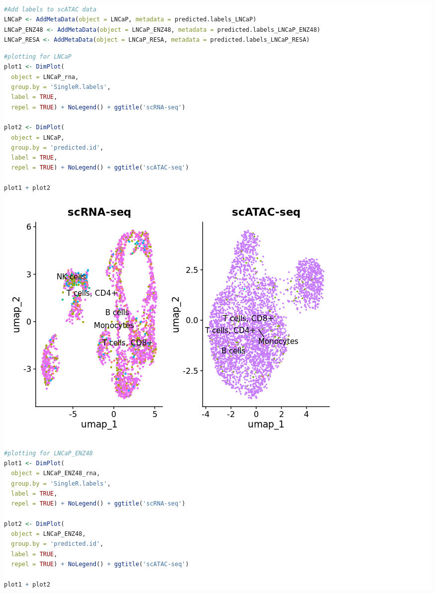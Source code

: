 ``` r
#Add labels to scATAC data
LNCaP <- AddMetaData(object = LNCaP, metadata = predicted.labels_LNCaP)
LNCaP_ENZ48 <- AddMetaData(object = LNCaP_ENZ48, metadata = predicted.labels_LNCaP_ENZ48)
LNCaP_RESA <- AddMetaData(object = LNCaP_RESA, metadata = predicted.labels_LNCaP_RESA)
```

``` r
#plotting for LNCaP
plot1 <- DimPlot(
  object = LNCaP_rna,
  group.by = 'SingleR.labels',
  label = TRUE,
  repel = TRUE) + NoLegend() + ggtitle('scRNA-seq')

plot2 <- DimPlot(
  object = LNCaP,
  group.by = 'predicted.id',
  label = TRUE,
  repel = TRUE) + NoLegend() + ggtitle('scATAC-seq')

plot1 + plot2
```

![](scATAC-seq_files/figure-gfm/unnamed-chunk-46-1.png)

``` r
#plotting for LNCaP_ENZ48
plot1 <- DimPlot(
  object = LNCaP_ENZ48_rna,
  group.by = 'SingleR.labels',
  label = TRUE,
  repel = TRUE) + NoLegend() + ggtitle('scRNA-seq')

plot2 <- DimPlot(
  object = LNCaP_ENZ48,
  group.by = 'predicted.id',
  label = TRUE,
  repel = TRUE) + NoLegend() + ggtitle('scATAC-seq')

plot1 + plot2
```